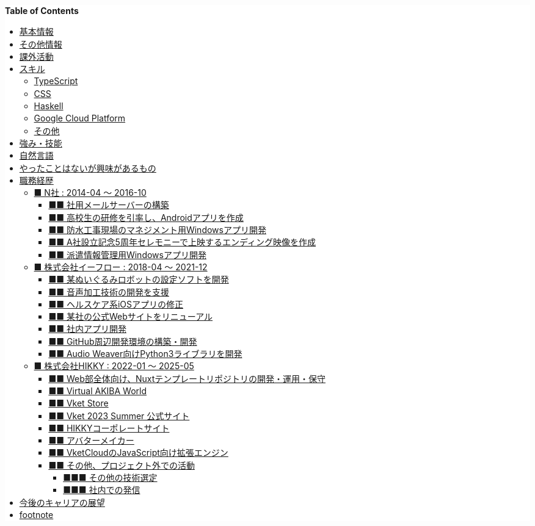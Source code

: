 **Table of Contents**

- [基本情報](#%E5%9F%BA%E6%9C%AC%E6%83%85%E5%A0%B1)
- [その他情報](#%E3%81%9D%E3%81%AE%E4%BB%96%E6%83%85%E5%A0%B1)
- [課外活動](#%E8%AA%B2%E5%A4%96%E6%B4%BB%E5%8B%95)
- [スキル](#%E3%82%B9%E3%82%AD%E3%83%AB)
  - [TypeScript](#typescript)
  - [CSS](#css)
  - [Haskell](#haskell)
  - [Google Cloud Platform](#google-cloud-platform)
  - [その他](#%E3%81%9D%E3%81%AE%E4%BB%96)
- [強み・技能](#%E5%BC%B7%E3%81%BF%E3%83%BB%E6%8A%80%E8%83%BD)
- [自然言語](#%E8%87%AA%E7%84%B6%E8%A8%80%E8%AA%9E)
- [やったことはないが興味があるもの](#%E3%82%84%E3%81%A3%E3%81%9F%E3%81%93%E3%81%A8%E3%81%AF%E3%81%AA%E3%81%84%E3%81%8C%E8%88%88%E5%91%B3%E3%81%8C%E3%81%82%E3%82%8B%E3%82%82%E3%81%AE)
- [職務経歴](#%E8%81%B7%E5%8B%99%E7%B5%8C%E6%AD%B4)
  - [■ N社 : 2014-04 ～ 2016-10](#-n%E7%A4%BE--2014-04--2016-10)
    - [■■ 社用メールサーバーの構築](#-%E7%A4%BE%E7%94%A8%E3%83%A1%E3%83%BC%E3%83%AB%E3%82%B5%E3%83%BC%E3%83%90%E3%83%BC%E3%81%AE%E6%A7%8B%E7%AF%89)
    - [■■ 高校生の研修を引率し、Androidアプリを作成](#-%E9%AB%98%E6%A0%A1%E7%94%9F%E3%81%AE%E7%A0%94%E4%BF%AE%E3%82%92%E5%BC%95%E7%8E%87%E3%81%97android%E3%82%A2%E3%83%97%E3%83%AA%E3%82%92%E4%BD%9C%E6%88%90)
    - [■■ 防水工事現場のマネジメント用Windowsアプリ開発](#-%E9%98%B2%E6%B0%B4%E5%B7%A5%E4%BA%8B%E7%8F%BE%E5%A0%B4%E3%81%AE%E3%83%9E%E3%83%8D%E3%82%B8%E3%83%A1%E3%83%B3%E3%83%88%E7%94%A8windows%E3%82%A2%E3%83%97%E3%83%AA%E9%96%8B%E7%99%BA)
    - [■■ A社設立記念5周年セレモニーで上映するエンディング映像を作成](#-a%E7%A4%BE%E8%A8%AD%E7%AB%8B%E8%A8%98%E5%BF%B55%E5%91%A8%E5%B9%B4%E3%82%BB%E3%83%AC%E3%83%A2%E3%83%8B%E3%83%BC%E3%81%A7%E4%B8%8A%E6%98%A0%E3%81%99%E3%82%8B%E3%82%A8%E3%83%B3%E3%83%87%E3%82%A3%E3%83%B3%E3%82%B0%E6%98%A0%E5%83%8F%E3%82%92%E4%BD%9C%E6%88%90)
    - [■■ 派遣情報管理用Windowsアプリ開発](#-%E6%B4%BE%E9%81%A3%E6%83%85%E5%A0%B1%E7%AE%A1%E7%90%86%E7%94%A8windows%E3%82%A2%E3%83%97%E3%83%AA%E9%96%8B%E7%99%BA)
  - [■ 株式会社イーフロー : 2018-04 ～ 2021-12](#-%E6%A0%AA%E5%BC%8F%E4%BC%9A%E7%A4%BE%E3%82%A4%E3%83%BC%E3%83%95%E3%83%AD%E3%83%BC--2018-04--2021-12)
    - [■■ 某ぬいぐるみロボットの設定ソフトを開発](#-%E6%9F%90%E3%81%AC%E3%81%84%E3%81%90%E3%82%8B%E3%81%BF%E3%83%AD%E3%83%9C%E3%83%83%E3%83%88%E3%81%AE%E8%A8%AD%E5%AE%9A%E3%82%BD%E3%83%95%E3%83%88%E3%82%92%E9%96%8B%E7%99%BA)
    - [■■ 音声加工技術の開発を支援](#-%E9%9F%B3%E5%A3%B0%E5%8A%A0%E5%B7%A5%E6%8A%80%E8%A1%93%E3%81%AE%E9%96%8B%E7%99%BA%E3%82%92%E6%94%AF%E6%8F%B4)
    - [■■ ヘルスケア系iOSアプリの修正](#-%E3%83%98%E3%83%AB%E3%82%B9%E3%82%B1%E3%82%A2%E7%B3%BBios%E3%82%A2%E3%83%97%E3%83%AA%E3%81%AE%E4%BF%AE%E6%AD%A3)
    - [■■ 某社の公式Webサイトをリニューアル](#-%E6%9F%90%E7%A4%BE%E3%81%AE%E5%85%AC%E5%BC%8Fweb%E3%82%B5%E3%82%A4%E3%83%88%E3%82%92%E3%83%AA%E3%83%8B%E3%83%A5%E3%83%BC%E3%82%A2%E3%83%AB)
    - [■■ 社内アプリ開発](#-%E7%A4%BE%E5%86%85%E3%82%A2%E3%83%97%E3%83%AA%E9%96%8B%E7%99%BA)
    - [■■ GitHub周辺開発環境の構築・開発](#-github%E5%91%A8%E8%BE%BA%E9%96%8B%E7%99%BA%E7%92%B0%E5%A2%83%E3%81%AE%E6%A7%8B%E7%AF%89%E3%83%BB%E9%96%8B%E7%99%BA)
    - [■■ Audio Weaver向けPython3ライブラリを開発](#-audio-weaver%E5%90%91%E3%81%91python3%E3%83%A9%E3%82%A4%E3%83%96%E3%83%A9%E3%83%AA%E3%82%92%E9%96%8B%E7%99%BA)
  - [■ 株式会社HIKKY : 2022-01 ～ 2025-05](#-%E6%A0%AA%E5%BC%8F%E4%BC%9A%E7%A4%BEhikky--2022-01--2025-05)
    - [■■ Web部全体向け、Nuxtテンプレートリポジトリの開発・運用・保守](#-web%E9%83%A8%E5%85%A8%E4%BD%93%E5%90%91%E3%81%91nuxt%E3%83%86%E3%83%B3%E3%83%97%E3%83%AC%E3%83%BC%E3%83%88%E3%83%AA%E3%83%9D%E3%82%B8%E3%83%88%E3%83%AA%E3%81%AE%E9%96%8B%E7%99%BA%E3%83%BB%E9%81%8B%E7%94%A8%E3%83%BB%E4%BF%9D%E5%AE%88)
    - [■■ Virtual AKIBA World](#-virtual-akiba-world)
    - [■■ Vket Store](#-vket-store)
    - [■■ Vket 2023 Summer 公式サイト](#-vket-2023-summer-%E5%85%AC%E5%BC%8F%E3%82%B5%E3%82%A4%E3%83%88)
    - [■■ HIKKYコーポレートサイト](#-hikky%E3%82%B3%E3%83%BC%E3%83%9D%E3%83%AC%E3%83%BC%E3%83%88%E3%82%B5%E3%82%A4%E3%83%88)
    - [■■ アバターメイカー](#-%E3%82%A2%E3%83%90%E3%82%BF%E3%83%BC%E3%83%A1%E3%82%A4%E3%82%AB%E3%83%BC)
    - [■■ VketCloudのJavaScript向け拡張エンジン](#-vketcloud%E3%81%AEjavascript%E5%90%91%E3%81%91%E6%8B%A1%E5%BC%B5%E3%82%A8%E3%83%B3%E3%82%B8%E3%83%B3)
    - [■■ その他、プロジェクト外での活動](#-%E3%81%9D%E3%81%AE%E4%BB%96%E3%83%97%E3%83%AD%E3%82%B8%E3%82%A7%E3%82%AF%E3%83%88%E5%A4%96%E3%81%A7%E3%81%AE%E6%B4%BB%E5%8B%95)
      - [■■■ その他の技術選定](#-%E3%81%9D%E3%81%AE%E4%BB%96%E3%81%AE%E6%8A%80%E8%A1%93%E9%81%B8%E5%AE%9A)
      - [■■■ 社内での発信](#-%E7%A4%BE%E5%86%85%E3%81%A7%E3%81%AE%E7%99%BA%E4%BF%A1)
- [今後のキャリアの展望](#%E4%BB%8A%E5%BE%8C%E3%81%AE%E3%82%AD%E3%83%A3%E3%83%AA%E3%82%A2%E3%81%AE%E5%B1%95%E6%9C%9B)
- [footnote](#footnote)